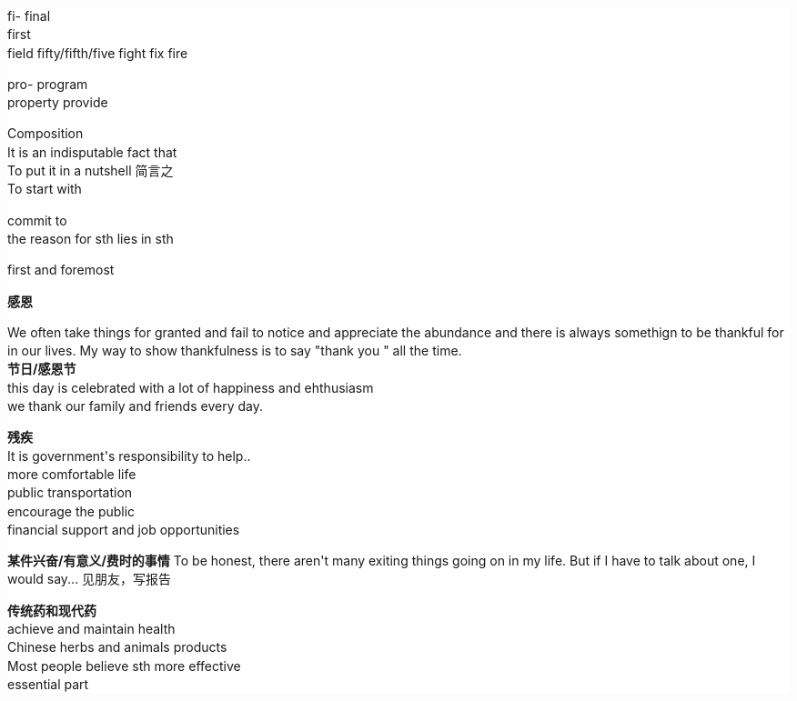 
fi-
final  
first  
field
fifty/fifth/five
fight
fix
fire

pro-
program  
property 
provide  
 
Composition  
It is an indisputable fact that  
To put it in a nutshell 简言之  
To start with 

commit to   
the reason for sth lies in sth  







first and foremost



**感恩**  

We often take things for granted and fail to notice and appreciate the abundance and there is always somethign to be thankful for in our lives.
My way to show thankfulness is to say "thank you " all the time.  
**节日/感恩节**    
this day is celebrated with a lot of happiness and ehthusiasm  
we thank our family and friends every day.  

**残疾**  
It is government's responsibility to help..  
more comfortable life  
public transportation  
encourage the public  
financial support and job opportunities  

**某件兴奋/有意义/费时的事情**
To be honest, there aren't many exiting things going on in my life. But if I have to talk  about one, I would say... 
见朋友，写报告  


**传统药和现代药**  
achieve and maintain health   
Chinese herbs and animals products  
Most people believe   sth more effective   
essential part  
